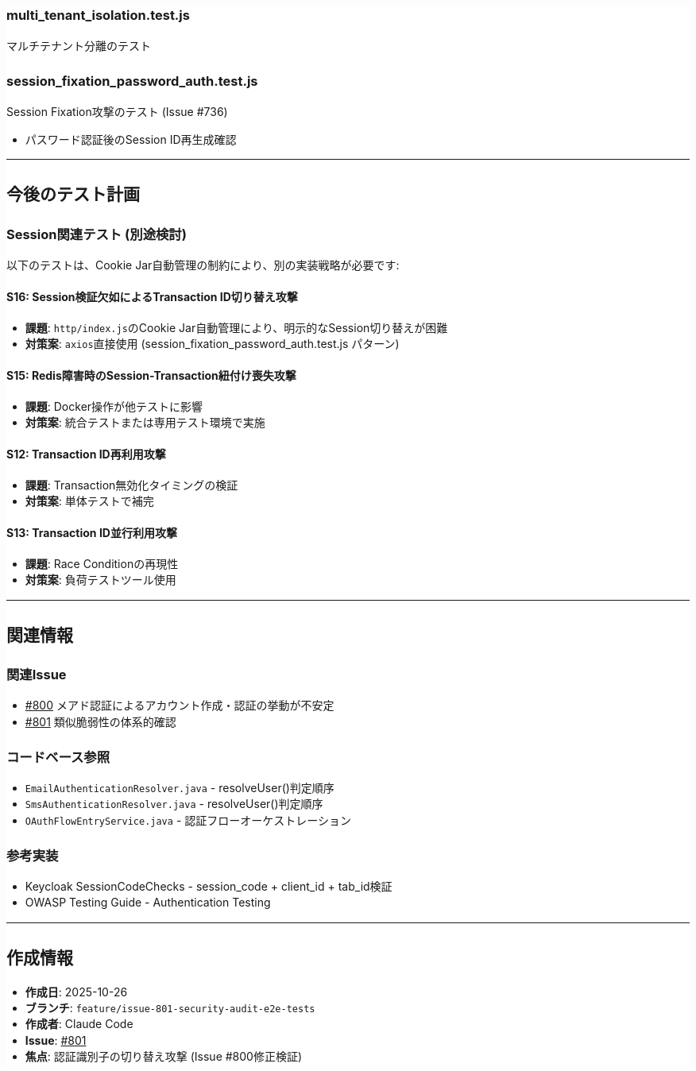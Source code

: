 ### multi_tenant_isolation.test.js
マルチテナント分離のテスト

### session_fixation_password_auth.test.js
Session Fixation攻撃のテスト (Issue #736)
- パスワード認証後のSession ID再生成確認

---

## 今後のテスト計画

### Session関連テスト (別途検討)

以下のテストは、Cookie Jar自動管理の制約により、別の実装戦略が必要です:

#### S16: Session検証欠如によるTransaction ID切り替え攻撃
- **課題**: `http/index.js`のCookie Jar自動管理により、明示的なSession切り替えが困難
- **対策案**: `axios`直接使用 (session_fixation_password_auth.test.js パターン)

#### S15: Redis障害時のSession-Transaction紐付け喪失攻撃
- **課題**: Docker操作が他テストに影響
- **対策案**: 統合テストまたは専用テスト環境で実施

#### S12: Transaction ID再利用攻撃
- **課題**: Transaction無効化タイミングの検証
- **対策案**: 単体テストで補完

#### S13: Transaction ID並行利用攻撃
- **課題**: Race Conditionの再現性
- **対策案**: 負荷テストツール使用

---

## 関連情報

### 関連Issue
- [#800](https://github.com/hirokazu-kobayashi-koba-hiro/idp-server/issues/800) メアド認証によるアカウント作成・認証の挙動が不安定
- [#801](https://github.com/hirokazu-kobayashi-koba-hiro/idp-server/issues/801) 類似脆弱性の体系的確認

### コードベース参照
- `EmailAuthenticationResolver.java` - resolveUser()判定順序
- `SmsAuthenticationResolver.java` - resolveUser()判定順序
- `OAuthFlowEntryService.java` - 認証フローオーケストレーション

### 参考実装
- Keycloak SessionCodeChecks - session_code + client_id + tab_id検証
- OWASP Testing Guide - Authentication Testing

---

## 作成情報

- **作成日**: 2025-10-26
- **ブランチ**: `feature/issue-801-security-audit-e2e-tests`
- **作成者**: Claude Code
- **Issue**: [#801](https://github.com/hirokazu-kobayashi-koba-hiro/idp-server/issues/801)
- **焦点**: 認証識別子の切り替え攻撃 (Issue #800修正検証)
